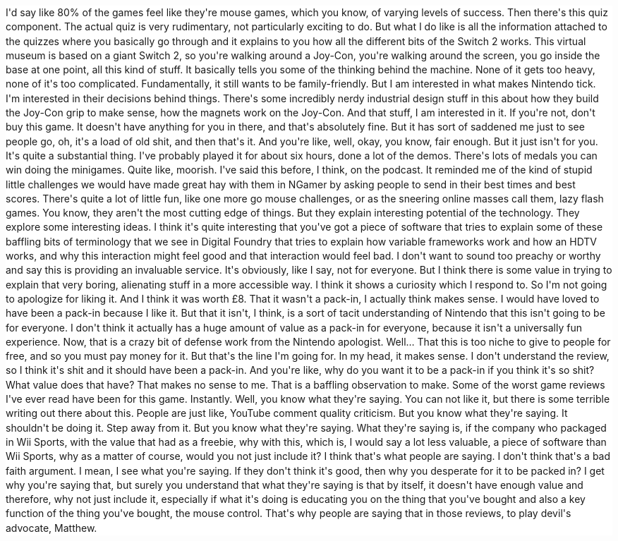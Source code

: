 I'd say like 80% of the games feel like they're mouse games, which you know, of varying levels of success. Then there's this quiz component. The actual quiz is very rudimentary, not particularly exciting to do.
But what I do like is all the information attached to the quizzes where you basically go through and it explains to you how all the different bits of the Switch 2 works. This virtual museum is based on a giant Switch 2, so you're walking around a Joy-Con, you're walking around the screen, you go inside the base at one point, all this kind of stuff. It basically tells you some of the thinking behind the machine.
None of it gets too heavy, none of it's too complicated. Fundamentally, it still wants to be family-friendly. But I am interested in what makes Nintendo tick.
I'm interested in their decisions behind things. There's some incredibly nerdy industrial design stuff in this about how they build the Joy-Con grip to make sense, how the magnets work on the Joy-Con. And that stuff, I am interested in it.
If you're not, don't buy this game. It doesn't have anything for you in there, and that's absolutely fine. But it has sort of saddened me just to see people go, oh, it's a load of old shit, and then that's it.
And you're like, well, okay, you know, fair enough. But it just isn't for you. It's quite a substantial thing.
I've probably played it for about six hours, done a lot of the demos. There's lots of medals you can win doing the minigames. Quite like, moorish.
I've said this before, I think, on the podcast. It reminded me of the kind of stupid little challenges we would have made great hay with them in NGamer by asking people to send in their best times and best scores. There's quite a lot of little fun, like one more go mouse challenges, or as the sneering online masses call them, lazy flash games.
You know, they aren't the most cutting edge of things. But they explain interesting potential of the technology. They explore some interesting ideas.
I think it's quite interesting that you've got a piece of software that tries to explain some of these baffling bits of terminology that we see in Digital Foundry that tries to explain how variable frameworks work and how an HDTV works, and why this interaction might feel good and that interaction would feel bad. I don't want to sound too preachy or worthy and say this is providing an invaluable service. It's obviously, like I say, not for everyone.
But I think there is some value in trying to explain that very boring, alienating stuff in a more accessible way. I think it shows a curiosity which I respond to. So I'm not going to apologize for liking it.
And I think it was worth £8. That it wasn't a pack-in, I actually think makes sense. I would have loved to have been a pack-in because I like it.
But that it isn't, I think, is a sort of tacit understanding of Nintendo that this isn't going to be for everyone. I don't think it actually has a huge amount of value as a pack-in for everyone, because it isn't a universally fun experience. Now, that is a crazy bit of defense work from the Nintendo apologist.
Well…
That this is too niche to give to people for free, and so you must pay money for it. But that's the line I'm going for. In my head, it makes sense.
I don't understand the review, so I think it's shit and it should have been a pack-in. And you're like, why do you want it to be a pack-in if you think it's so shit? What value does that have?
That makes no sense to me. That is a baffling observation to make. Some of the worst game reviews I've ever read have been for this game.
Instantly.
Well, you know what they're saying.
You can not like it, but there is some terrible writing out there about this. People are just like, YouTube comment quality criticism.
But you know what they're saying.
It shouldn't be doing it. Step away from it.
But you know what they're saying. What they're saying is, if the company who packaged in Wii Sports, with the value that had as a freebie, why with this, which is, I would say a lot less valuable, a piece of software than Wii Sports, why as a matter of course, would you not just include it? I think that's what people are saying.
I don't think that's a bad faith argument. I mean, I see what you're saying. If they don't think it's good, then why you desperate for it to be packed in?
I get why you're saying that, but surely you understand that what they're saying is that by itself, it doesn't have enough value and therefore, why not just include it, especially if what it's doing is educating you on the thing that you've bought and also a key function of the thing you've bought, the mouse control. That's why people are saying that in those reviews, to play devil's advocate, Matthew.